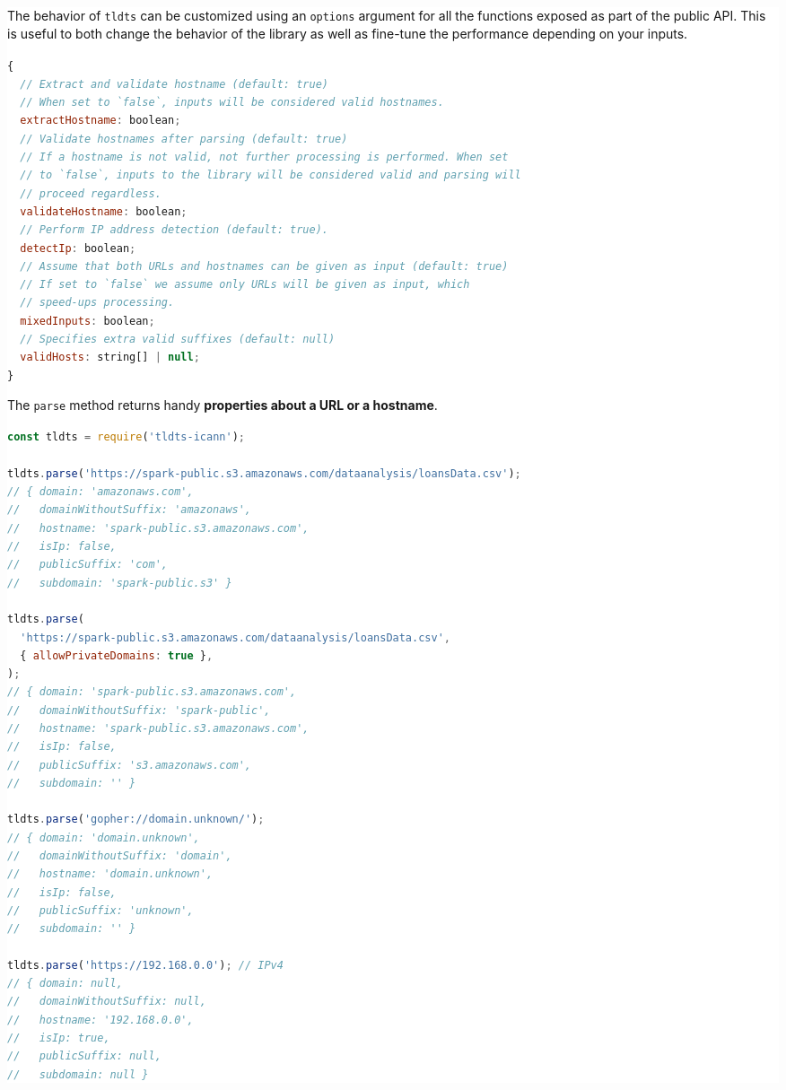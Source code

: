 The behavior of `tldts` can be customized using an `options` argument for all
the functions exposed as part of the public API. This is useful to both change
the behavior of the library as well as fine-tune the performance depending on
your inputs.

```js
{
  // Extract and validate hostname (default: true)
  // When set to `false`, inputs will be considered valid hostnames.
  extractHostname: boolean;
  // Validate hostnames after parsing (default: true)
  // If a hostname is not valid, not further processing is performed. When set
  // to `false`, inputs to the library will be considered valid and parsing will
  // proceed regardless.
  validateHostname: boolean;
  // Perform IP address detection (default: true).
  detectIp: boolean;
  // Assume that both URLs and hostnames can be given as input (default: true)
  // If set to `false` we assume only URLs will be given as input, which
  // speed-ups processing.
  mixedInputs: boolean;
  // Specifies extra valid suffixes (default: null)
  validHosts: string[] | null;
}
```

The `parse` method returns handy **properties about a URL or a hostname**.

```js
const tldts = require('tldts-icann');

tldts.parse('https://spark-public.s3.amazonaws.com/dataanalysis/loansData.csv');
// { domain: 'amazonaws.com',
//   domainWithoutSuffix: 'amazonaws',
//   hostname: 'spark-public.s3.amazonaws.com',
//   isIp: false,
//   publicSuffix: 'com',
//   subdomain: 'spark-public.s3' }

tldts.parse(
  'https://spark-public.s3.amazonaws.com/dataanalysis/loansData.csv',
  { allowPrivateDomains: true },
);
// { domain: 'spark-public.s3.amazonaws.com',
//   domainWithoutSuffix: 'spark-public',
//   hostname: 'spark-public.s3.amazonaws.com',
//   isIp: false,
//   publicSuffix: 's3.amazonaws.com',
//   subdomain: '' }

tldts.parse('gopher://domain.unknown/');
// { domain: 'domain.unknown',
//   domainWithoutSuffix: 'domain',
//   hostname: 'domain.unknown',
//   isIp: false,
//   publicSuffix: 'unknown',
//   subdomain: '' }

tldts.parse('https://192.168.0.0'); // IPv4
// { domain: null,
//   domainWithoutSuffix: null,
//   hostname: '192.168.0.0',
//   isIp: true,
//   publicSuffix: null,
//   subdomain: null }
```
